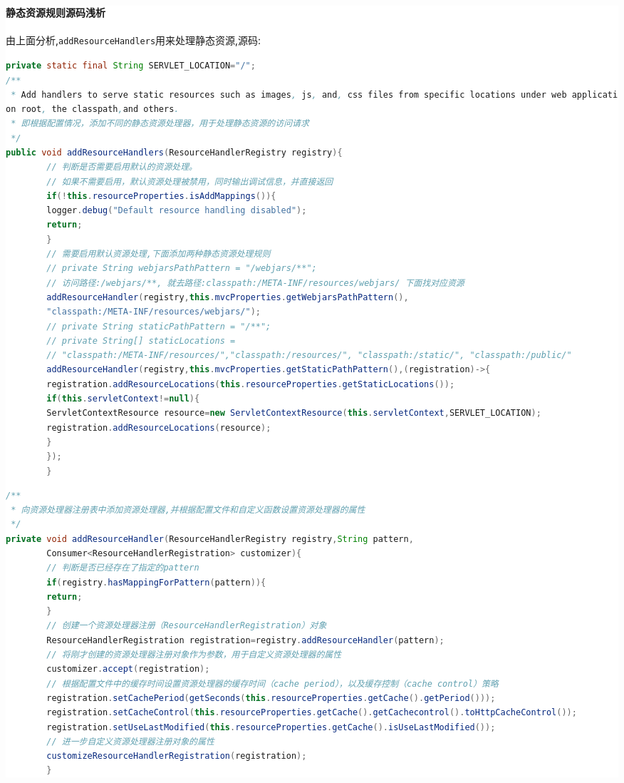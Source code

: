#### 静态资源规则源码浅析

由上面分析,`addResourceHandlers`用来处理静态资源,源码:

```java
private static final String SERVLET_LOCATION="/";
/**
 * Add handlers to serve static resources such as images, js, and, css files from specific locations under web application root, the classpath,and others.
 * 即根据配置情况，添加不同的静态资源处理器，用于处理静态资源的访问请求
 */
public void addResourceHandlers(ResourceHandlerRegistry registry){
        // 判断是否需要启用默认的资源处理。
        // 如果不需要启用，默认资源处理被禁用，同时输出调试信息，并直接返回
        if(!this.resourceProperties.isAddMappings()){
        logger.debug("Default resource handling disabled");
        return;
        }
        // 需要启用默认资源处理,下面添加两种静态资源处理规则
        // private String webjarsPathPattern = "/webjars/**";        
        // 访问路径:/webjars/**, 就去路径:classpath:/META-INF/resources/webjars/ 下面找对应资源
        addResourceHandler(registry,this.mvcProperties.getWebjarsPathPattern(),
        "classpath:/META-INF/resources/webjars/");
        // private String staticPathPattern = "/**";
        // private String[] staticLocations = 
        // "classpath:/META-INF/resources/","classpath:/resources/", "classpath:/static/", "classpath:/public/"
        addResourceHandler(registry,this.mvcProperties.getStaticPathPattern(),(registration)->{
        registration.addResourceLocations(this.resourceProperties.getStaticLocations());
        if(this.servletContext!=null){
        ServletContextResource resource=new ServletContextResource(this.servletContext,SERVLET_LOCATION);
        registration.addResourceLocations(resource);
        }
        });
        }
```

```java
/**
 * 向资源处理器注册表中添加资源处理器,并根据配置文件和自定义函数设置资源处理器的属性
 */
private void addResourceHandler(ResourceHandlerRegistry registry,String pattern,
        Consumer<ResourceHandlerRegistration> customizer){
        // 判断是否已经存在了指定的pattern
        if(registry.hasMappingForPattern(pattern)){
        return;
        }
        // 创建一个资源处理器注册（ResourceHandlerRegistration）对象
        ResourceHandlerRegistration registration=registry.addResourceHandler(pattern);
        // 将刚才创建的资源处理器注册对象作为参数，用于自定义资源处理器的属性
        customizer.accept(registration);
        // 根据配置文件中的缓存时间设置资源处理器的缓存时间（cache period），以及缓存控制（cache control）策略
        registration.setCachePeriod(getSeconds(this.resourceProperties.getCache().getPeriod()));
        registration.setCacheControl(this.resourceProperties.getCache().getCachecontrol().toHttpCacheControl());
        registration.setUseLastModified(this.resourceProperties.getCache().isUseLastModified());
        // 进一步自定义资源处理器注册对象的属性
        customizeResourceHandlerRegistration(registration);
        }
```
